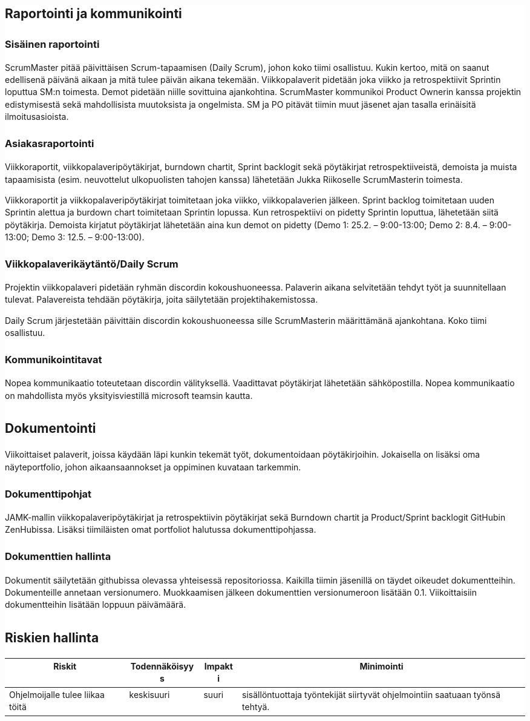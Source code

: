 ## Raportointi ja kommunikointi 

### Sisäinen raportointi 

ScrumMaster pitää päivittäisen Scrum-tapaamisen (Daily Scrum), johon koko tiimi osallistuu. Kukin kertoo, mitä on saanut edellisenä päivänä aikaan ja mitä tulee päivän aikana tekemään. Viikkopalaverit pidetään joka viikko ja retrospektiivit Sprintin loputtua SM:n toimesta. Demot pidetään niille sovittuina ajankohtina. ScrumMaster kommunikoi Product Ownerin kanssa projektin edistymisestä sekä mahdollisista muutoksista ja ongelmista. SM ja PO pitävät tiimin muut jäsenet ajan tasalla erinäisitä ilmoitusasioista. 

 

### Asiakasraportointi 

Viikkoraportit, viikkopalaveripöytäkirjat, burndown chartit, Sprint backlogit sekä pöytäkirjat retrospektiiveistä, demoista ja muista tapaamisista (esim. neuvottelut ulkopuolisten tahojen kanssa) lähetetään Jukka Riikoselle ScrumMasterin toimesta. 

Viikkoraportit ja viikkopalaveripöytäkirjat toimitetaan joka viikko, viikkopalaverien jälkeen. Sprint backlog toimitetaan uuden Sprintin alettua ja burdown chart toimitetaan Sprintin lopussa. Kun retrospektiivi on pidetty Sprintin loputtua, lähetetään siitä pöytäkirja. Demoista kirjatut pöytäkirjat lähetetään aina kun demot on pidetty (Demo 1: 25.2. – 9:00-13:00; Demo 2: 8.4. – 9:00-13:00; Demo 3: 12.5. – 9:00-13:00). 

### Viikkopalaverikäytäntö/Daily Scrum 

Projektin viikkopalaveri pidetään ryhmän discordin kokoushuoneessa. Palaverin aikana selvitetään tehdyt työt ja suunnitellaan tulevat. Palavereista tehdään pöytäkirja, joita säilytetään projektihakemistossa. 

Daily Scrum järjestetään päivittäin discordin kokoushuoneessa sille ScrumMasterin määrittämänä ajankohtana. Koko tiimi osallistuu. 

### Kommunikointitavat 

Nopea kommunikaatio toteutetaan discordin välityksellä. Vaadittavat pöytäkirjat lähetetään sähköpostilla. Nopea kommunikaatio on mahdollista myös yksityisviestillä microsoft teamsin kautta. 

## Dokumentointi 

Viikoittaiset palaverit, joissa käydään läpi kunkin tekemät työt, dokumentoidaan pöytäkirjoihin. Jokaisella on lisäksi oma näyteportfolio, johon aikaansaannokset ja oppiminen kuvataan tarkemmin.  

### Dokumenttipohjat 

JAMK-mallin viikkopalaveripöytäkirjat ja retrospektiivin pöytäkirjat sekä Burndown chartit ja Product/Sprint backlogit GitHubin ZenHubissa. Lisäksi tiimiläisten omat portfoliot halutussa dokumenttipohjassa. 

### Dokumenttien hallinta 

Dokumentit säilytetään githubissa olevassa yhteisessä repositoriossa. Kaikilla tiimin jäsenillä on täydet oikeudet dokumentteihin. Dokumenteille annetaan versionumero. Muokkaamisen jälkeen dokumenttien versionumeroon lisätään 0.1. Viikoittaisiin dokumentteihin lisätään loppuun päivämäärä. 

## Riskien hallinta 
Riskit | Todennäköisyys | Impakti | Minimointi 
----|---------|--------|--------- 
Ohjelmoijalle tulee liikaa töitä | keskisuuri | suuri | sisällöntuottaja työntekijät siirtyvät ohjelmointiin saatuaan työnsä tehtyä. 
